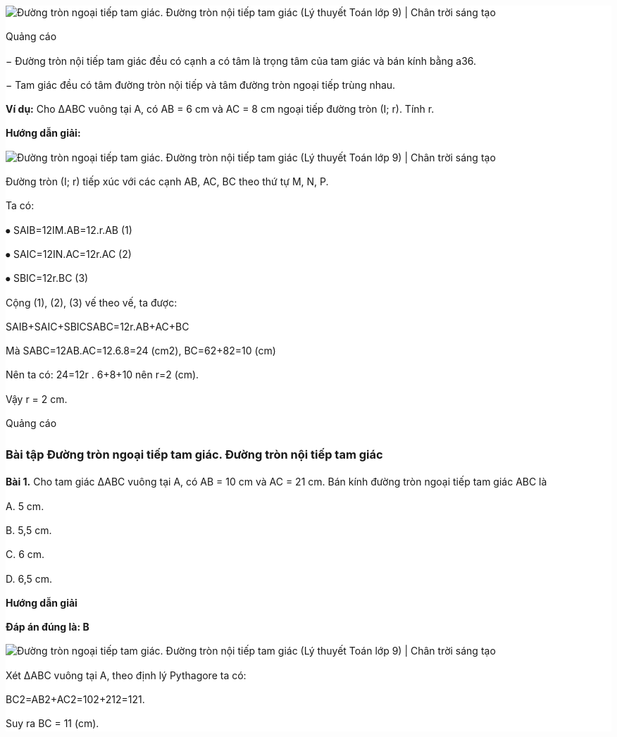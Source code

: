 ![Đường tròn ngoại tiếp tam giác. Đường tròn nội tiếp tam giác \(Lý thuyết Toán lớp 9\) | Chân trời sáng tạo](https://vietjack.com/toan-9-ct/images/ly-thuyet-bai-1-duong-tron-ngoai-tiep-tam-giac-duong-tron-noi-tiep-3.PNG)

Quảng cáo

− Đường tròn nội tiếp tam giác đều có cạnh a có tâm là trọng tâm của tam giác và bán kính bằng a36.

− Tam giác đều có tâm đường tròn nội tiếp và tâm đường tròn ngoại tiếp trùng nhau.

**Ví dụ:** Cho ∆ABC vuông tại A, có AB = 6 cm và AC = 8 cm ngoại tiếp đường tròn (I; r). Tính r.

**Hướng dẫn giải:**

![Đường tròn ngoại tiếp tam giác. Đường tròn nội tiếp tam giác \(Lý thuyết Toán lớp 9\) | Chân trời sáng tạo](https://vietjack.com/toan-9-ct/images/ly-thuyet-bai-1-duong-tron-ngoai-tiep-tam-giac-duong-tron-noi-tiep-4.PNG)

Đường tròn (I; r) tiếp xúc với các cạnh AB, AC, BC theo thứ tự M, N, P.

Ta có: 

⦁ SAIB=12IM.AB=12.r.AB (1)

⦁ SAIC=12IN.AC=12r.AC (2)

⦁ SBIC=12r.BC (3)

Cộng (1), (2), (3) vế theo vế, ta được: 

SAIB+SAIC+SBICSABC=12r.AB+AC+BC

Mà SABC=12AB.AC=12.6.8=24 (cm2), BC=62+82=10 (cm)

Nên ta có: 24=12r . 6+8+10 nên r=2 (cm).

Vậy r = 2 cm.

Quảng cáo

### **Bài tập Đường tròn ngoại tiếp tam giác. Đường tròn nội tiếp tam giác**

**Bài 1.** Cho tam giác ∆ABC vuông tại A, có AB = 10 cm và AC = 21 cm. Bán kính đường tròn ngoại tiếp tam giác ABC là

A. 5 cm.

B. 5,5 cm.

C. 6 cm.

D. 6,5 cm.

**Hướng dẫn giải**

**Đáp án đúng là: B**

![Đường tròn ngoại tiếp tam giác. Đường tròn nội tiếp tam giác \(Lý thuyết Toán lớp 9\) | Chân trời sáng tạo](https://vietjack.com/toan-9-ct/images/ly-thuyet-bai-1-duong-tron-ngoai-tiep-tam-giac-duong-tron-noi-tiep-5.PNG)

Xét ∆ABC vuông tại A, theo định lý Pythagore ta có:

BC2=AB2+AC2=102+212=121.

Suy ra BC = 11 (cm).
